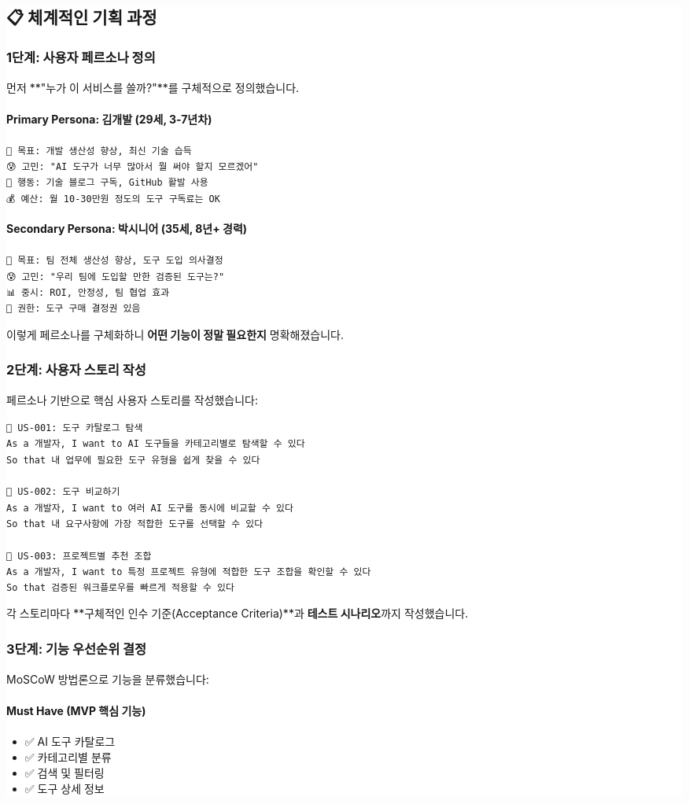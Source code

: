 
## 📋 체계적인 기획 과정

### 1단계: 사용자 페르소나 정의

먼저 **"누가 이 서비스를 쓸까?"**를 구체적으로 정의했습니다.

#### Primary Persona: 김개발 (29세, 3-7년차)
```
🎯 목표: 개발 생산성 향상, 최신 기술 습득
😰 고민: "AI 도구가 너무 많아서 뭘 써야 할지 모르겠어"
📱 행동: 기술 블로그 구독, GitHub 활발 사용
💰 예산: 월 10-30만원 정도의 도구 구독료는 OK
```

#### Secondary Persona: 박시니어 (35세, 8년+ 경력)
```
🎯 목표: 팀 전체 생산성 향상, 도구 도입 의사결정
😰 고민: "우리 팀에 도입할 만한 검증된 도구는?"
📊 중시: ROI, 안정성, 팀 협업 효과
💼 권한: 도구 구매 결정권 있음
```

이렇게 페르소나를 구체화하니 **어떤 기능이 정말 필요한지** 명확해졌습니다.

### 2단계: 사용자 스토리 작성

페르소나 기반으로 핵심 사용자 스토리를 작성했습니다:

```
📖 US-001: 도구 카탈로그 탐색
As a 개발자, I want to AI 도구들을 카테고리별로 탐색할 수 있다
So that 내 업무에 필요한 도구 유형을 쉽게 찾을 수 있다

📖 US-002: 도구 비교하기  
As a 개발자, I want to 여러 AI 도구를 동시에 비교할 수 있다
So that 내 요구사항에 가장 적합한 도구를 선택할 수 있다

📖 US-003: 프로젝트별 추천 조합
As a 개발자, I want to 특정 프로젝트 유형에 적합한 도구 조합을 확인할 수 있다
So that 검증된 워크플로우를 빠르게 적용할 수 있다
```

각 스토리마다 **구체적인 인수 기준(Acceptance Criteria)**과 **테스트 시나리오**까지 작성했습니다.

### 3단계: 기능 우선순위 결정

MoSCoW 방법론으로 기능을 분류했습니다:

#### Must Have (MVP 핵심 기능)
- ✅ AI 도구 카탈로그 
- ✅ 카테고리별 분류
- ✅ 검색 및 필터링
- ✅ 도구 상세 정보

